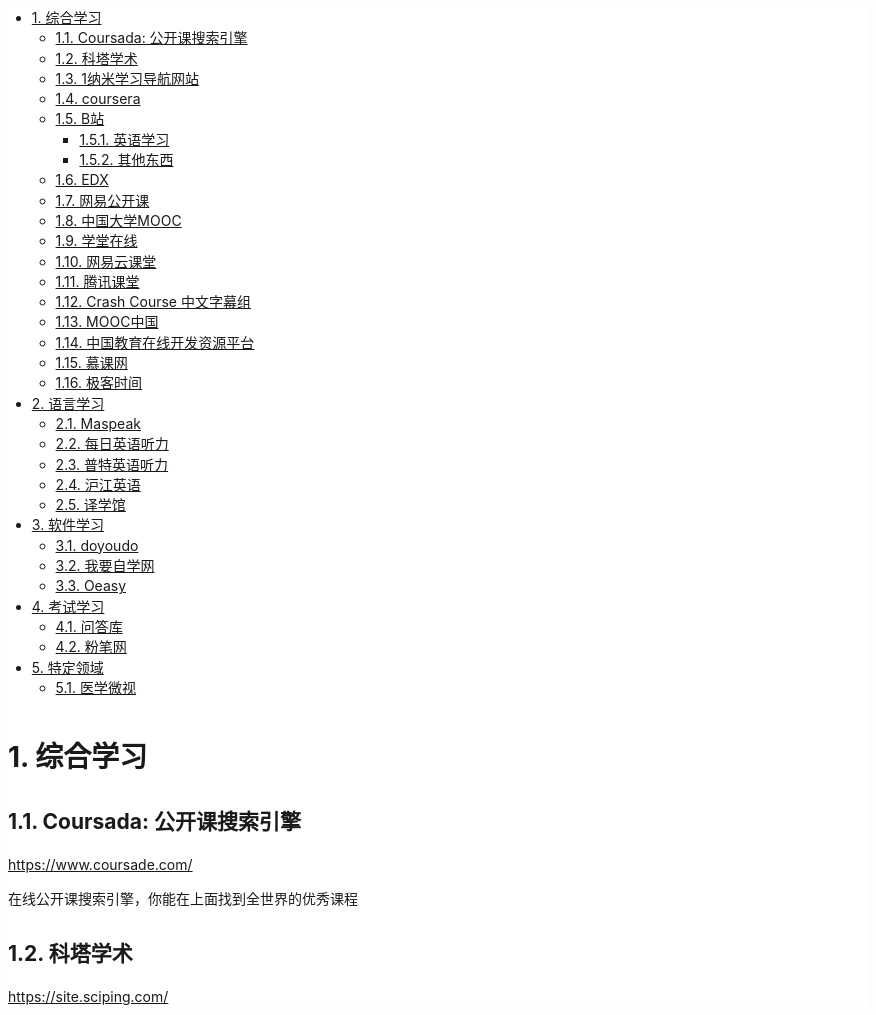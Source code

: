 




- [1. 综合学习](#1-综合学习)
  - [1.1. Coursada: 公开课搜索引擎](#11-coursada-公开课搜索引擎)
  - [1.2. 科塔学术](#12-科塔学术)
  - [1.3. 1纳米学习导航网站](#13-1纳米学习导航网站)
  - [1.4. coursera](#14-coursera)
  - [1.5. B站](#15-b站)
    - [1.5.1. 英语学习](#151-英语学习)
    - [1.5.2. 其他东西](#152-其他东西)
  - [1.6. EDX](#16-edx)
  - [1.7. 网易公开课](#17-网易公开课)
  - [1.8. 中国大学MOOC](#18-中国大学mooc)
  - [1.9. 学堂在线](#19-学堂在线)
  - [1.10. 网易云课堂](#110-网易云课堂)
  - [1.11. 腾讯课堂](#111-腾讯课堂)
  - [1.12. Crash Course 中文字幕组](#112-crash-course-中文字幕组)
  - [1.13. MOOC中国](#113-mooc中国)
  - [1.14. 中国教育在线开发资源平台](#114-中国教育在线开发资源平台)
  - [1.15. 慕课网](#115-慕课网)
  - [1.16. 极客时间](#116-极客时间)
- [2. 语言学习](#2-语言学习)
  - [2.1. Maspeak](#21-maspeak)
  - [2.2. 每日英语听力](#22-每日英语听力)
  - [2.3. 普特英语听力](#23-普特英语听力)
  - [2.4. 沪江英语](#24-沪江英语)
  - [2.5. 译学馆](#25-译学馆)
- [3. 软件学习](#3-软件学习)
  - [3.1. doyoudo](#31-doyoudo)
  - [3.2. 我要自学网](#32-我要自学网)
  - [3.3. Oeasy](#33-oeasy)
- [4. 考试学习](#4-考试学习)
  - [4.1. 问答库](#41-问答库)
  - [4.2. 粉笔网](#42-粉笔网)
- [5. 特定领域](#5-特定领域)
  - [5.1. 医学微视](#51-医学微视)



# 1. 综合学习

## 1.1. Coursada: 公开课搜索引擎

https://www.coursade.com/

在线公开课搜索引擎，你能在上面找到全世界的优秀课程

## 1.2. 科塔学术

https://site.sciping.com/
